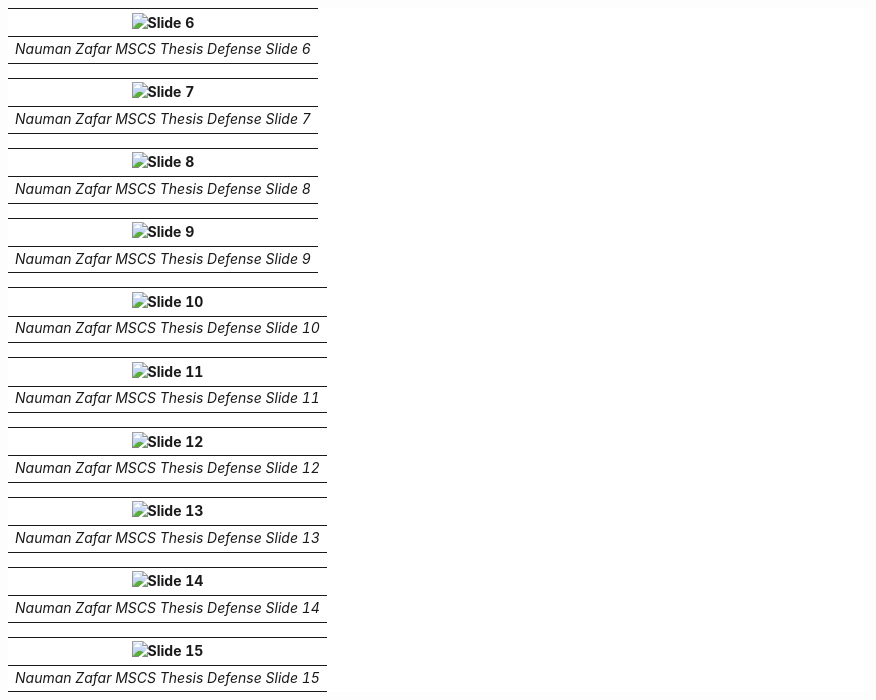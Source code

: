 

| ![Slide 6](../main/Nauman_Zafar_MSCS_Thesis_Defense_short/Nauman_Zafar_MSCS_Thesis_Defense_slide%20(6).jpg?raw=true) | 
|:--:| 
| *Nauman Zafar MSCS Thesis Defense Slide 6* |



| ![Slide 7](../main/Nauman_Zafar_MSCS_Thesis_Defense_short/Nauman_Zafar_MSCS_Thesis_Defense_slide%20(7).jpg?raw=true) | 
|:--:| 
| *Nauman Zafar MSCS Thesis Defense Slide 7* |



| ![Slide 8](../main/Nauman_Zafar_MSCS_Thesis_Defense_short/Nauman_Zafar_MSCS_Thesis_Defense_slide%20(8).jpg?raw=true) | 
|:--:| 
| *Nauman Zafar MSCS Thesis Defense Slide 8* |



| ![Slide 9](../main/Nauman_Zafar_MSCS_Thesis_Defense_short/Nauman_Zafar_MSCS_Thesis_Defense_slide%20(9).jpg?raw=true) | 
|:--:| 
| *Nauman Zafar MSCS Thesis Defense Slide 9* |



| ![Slide 10](../main/Nauman_Zafar_MSCS_Thesis_Defense_short/Nauman_Zafar_MSCS_Thesis_Defense_slide%20(10).jpg?raw=true) | 
|:--:| 
| *Nauman Zafar MSCS Thesis Defense Slide 10* |



| ![Slide 11](../main/Nauman_Zafar_MSCS_Thesis_Defense_short/Nauman_Zafar_MSCS_Thesis_Defense_slide%20(11).jpg?raw=true) | 
|:--:| 
| *Nauman Zafar MSCS Thesis Defense Slide 11* |



| ![Slide 12](../main/Nauman_Zafar_MSCS_Thesis_Defense_short/Nauman_Zafar_MSCS_Thesis_Defense_slide%20(12).jpg?raw=true) | 
|:--:| 
| *Nauman Zafar MSCS Thesis Defense Slide 12* |



| ![Slide 13](../main/Nauman_Zafar_MSCS_Thesis_Defense_short/Nauman_Zafar_MSCS_Thesis_Defense_slide%20(13).jpg?raw=true) | 
|:--:| 
| *Nauman Zafar MSCS Thesis Defense Slide 13* |



| ![Slide 14](../main/Nauman_Zafar_MSCS_Thesis_Defense_short/Nauman_Zafar_MSCS_Thesis_Defense_slide%20(14).jpg?raw=true) | 
|:--:| 
| *Nauman Zafar MSCS Thesis Defense Slide 14* |



| ![Slide 15](../main/Nauman_Zafar_MSCS_Thesis_Defense_short/Nauman_Zafar_MSCS_Thesis_Defense_slide%20(15).jpg?raw=true) | 
|:--:| 
| *Nauman Zafar MSCS Thesis Defense Slide 15* |
